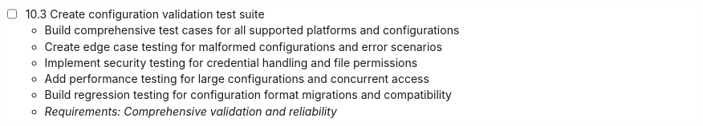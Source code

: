   - [ ] 10.3 Create configuration validation test suite
    - Build comprehensive test cases for all supported platforms and configurations
    - Create edge case testing for malformed configurations and error scenarios
    - Implement security testing for credential handling and file permissions
    - Add performance testing for large configurations and concurrent access
    - Build regression testing for configuration format migrations and compatibility
    - _Requirements: Comprehensive validation and reliability_